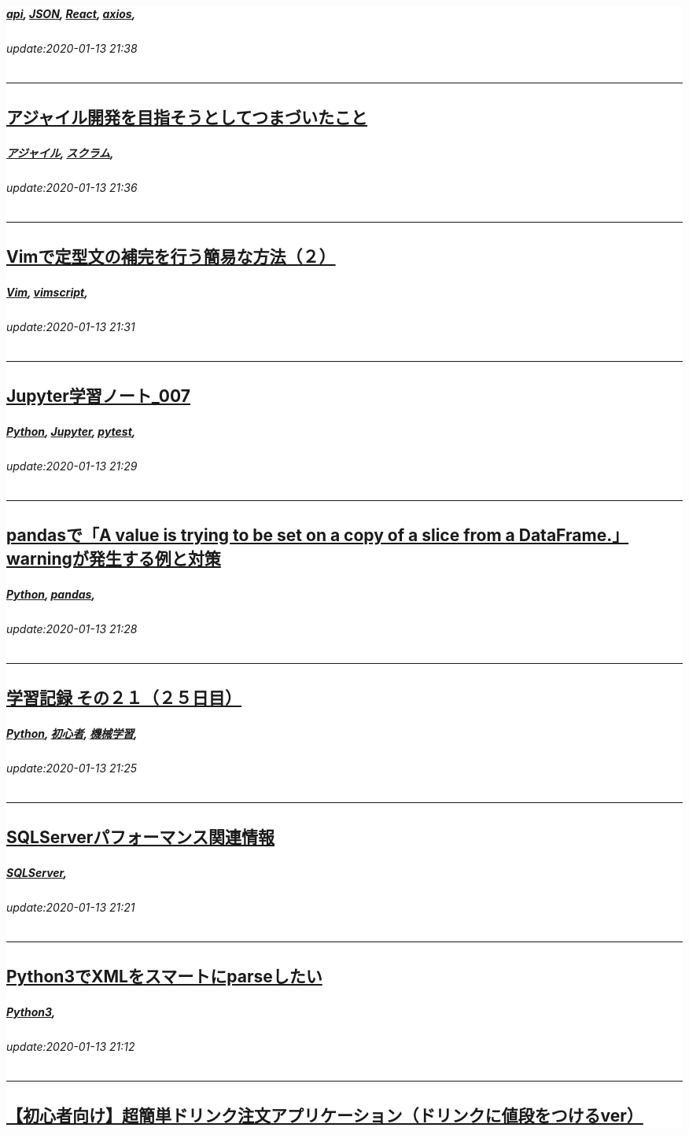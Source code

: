 ##### [api](https://qiita.com/tags/api), [JSON](https://qiita.com/tags/JSON), [React](https://qiita.com/tags/React), [axios](https://qiita.com/tags/axios), 
###### update:2020-01-13 21:38
---
## [アジャイル開発を目指そうとしてつまづいたこと](https://qiita.com/mozukuck/items/718cb81e4765214b4676)
##### [アジャイル](https://qiita.com/tags/アジャイル), [スクラム](https://qiita.com/tags/スクラム), 
###### update:2020-01-13 21:36
---
## [Vimで定型文の補完を行う簡易な方法（２）](https://qiita.com/thino-rma/items/3c1e577425588e8b3b0b)
##### [Vim](https://qiita.com/tags/Vim), [vimscript](https://qiita.com/tags/vimscript), 
###### update:2020-01-13 21:31
---
## [Jupyter学習ノート_007](https://qiita.com/dmkd3006/items/f4f773635c4c5ede2e22)
##### [Python](https://qiita.com/tags/Python), [Jupyter](https://qiita.com/tags/Jupyter), [pytest](https://qiita.com/tags/pytest), 
###### update:2020-01-13 21:29
---
## [pandasで「A value is trying to be set on a copy of a slice from a DataFrame.」warningが発生する例と対策](https://qiita.com/miler0528/items/32a5d338b4b313fb8898)
##### [Python](https://qiita.com/tags/Python), [pandas](https://qiita.com/tags/pandas), 
###### update:2020-01-13 21:28
---
## [学習記録 その２１（２５日目）](https://qiita.com/SHUNMT/items/03dac96d54fc2e13541c)
##### [Python](https://qiita.com/tags/Python), [初心者](https://qiita.com/tags/初心者), [機械学習](https://qiita.com/tags/機械学習), 
###### update:2020-01-13 21:25
---
## [SQLServerパフォーマンス関連情報](https://qiita.com/nightyknite/items/b68d631103c838066145)
##### [SQLServer](https://qiita.com/tags/SQLServer), 
###### update:2020-01-13 21:21
---
## [Python3でXMLをスマートにparseしたい](https://qiita.com/index_30/items/37455849fb580a458a8e)
##### [Python3](https://qiita.com/tags/Python3), 
###### update:2020-01-13 21:12
---
## [【初心者向け】超簡単ドリンク注文アプリケーション（ドリンクに値段をつけるver）](https://qiita.com/pontarou194/items/9e91b40dcc2da608dd24)